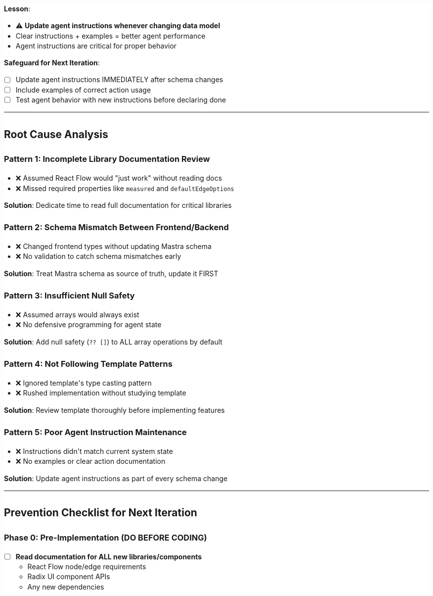 **Lesson**:
- ⚠️ **Update agent instructions whenever changing data model**
- Clear instructions + examples = better agent performance
- Agent instructions are critical for proper behavior

**Safeguard for Next Iteration**:
- [ ] Update agent instructions IMMEDIATELY after schema changes
- [ ] Include examples of correct action usage
- [ ] Test agent behavior with new instructions before declaring done

---

## Root Cause Analysis

### Pattern 1: **Incomplete Library Documentation Review**
- ❌ Assumed React Flow would "just work" without reading docs
- ❌ Missed required properties like `measured` and `defaultEdgeOptions`

**Solution**: Dedicate time to read full documentation for critical libraries

### Pattern 2: **Schema Mismatch Between Frontend/Backend**
- ❌ Changed frontend types without updating Mastra schema
- ❌ No validation to catch schema mismatches early

**Solution**: Treat Mastra schema as source of truth, update it FIRST

### Pattern 3: **Insufficient Null Safety**
- ❌ Assumed arrays would always exist
- ❌ No defensive programming for agent state

**Solution**: Add null safety (`?? []`) to ALL array operations by default

### Pattern 4: **Not Following Template Patterns**
- ❌ Ignored template's type casting pattern
- ❌ Rushed implementation without studying template

**Solution**: Review template thoroughly before implementing features

### Pattern 5: **Poor Agent Instruction Maintenance**
- ❌ Instructions didn't match current system state
- ❌ No examples or clear action documentation

**Solution**: Update agent instructions as part of every schema change

---

## Prevention Checklist for Next Iteration

### **Phase 0: Pre-Implementation** (DO BEFORE CODING)

- [ ] **Read documentation for ALL new libraries/components**
  - React Flow node/edge requirements
  - Radix UI component APIs
  - Any new dependencies

